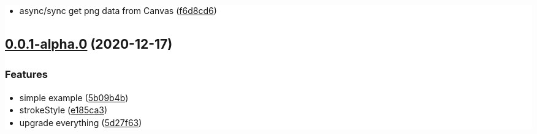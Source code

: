 - async/sync get png data from Canvas ([f6d8cd6](https://github.com/Brooooooklyn/canvas/commit/f6d8cd60a6d336822a885bb0302a1ae2b8eafa9b))

## [0.0.1-alpha.0](https://github.com/Brooooooklyn/canvas/compare/5b09b4b92712bbce9468f0b874aed3ec7b87a716...v0.0.1-alpha.0) (2020-12-17)

### Features

- simple example ([5b09b4b](https://github.com/Brooooooklyn/canvas/commit/5b09b4b92712bbce9468f0b874aed3ec7b87a716))
- strokeStyle ([e185ca3](https://github.com/Brooooooklyn/canvas/commit/e185ca3faa1a13a22af37a20284a00114b9669ae))
- upgrade everything ([5d27f63](https://github.com/Brooooooklyn/canvas/commit/5d27f6355ffe0ef8abcda5a7e14871cccfcdd71b))
